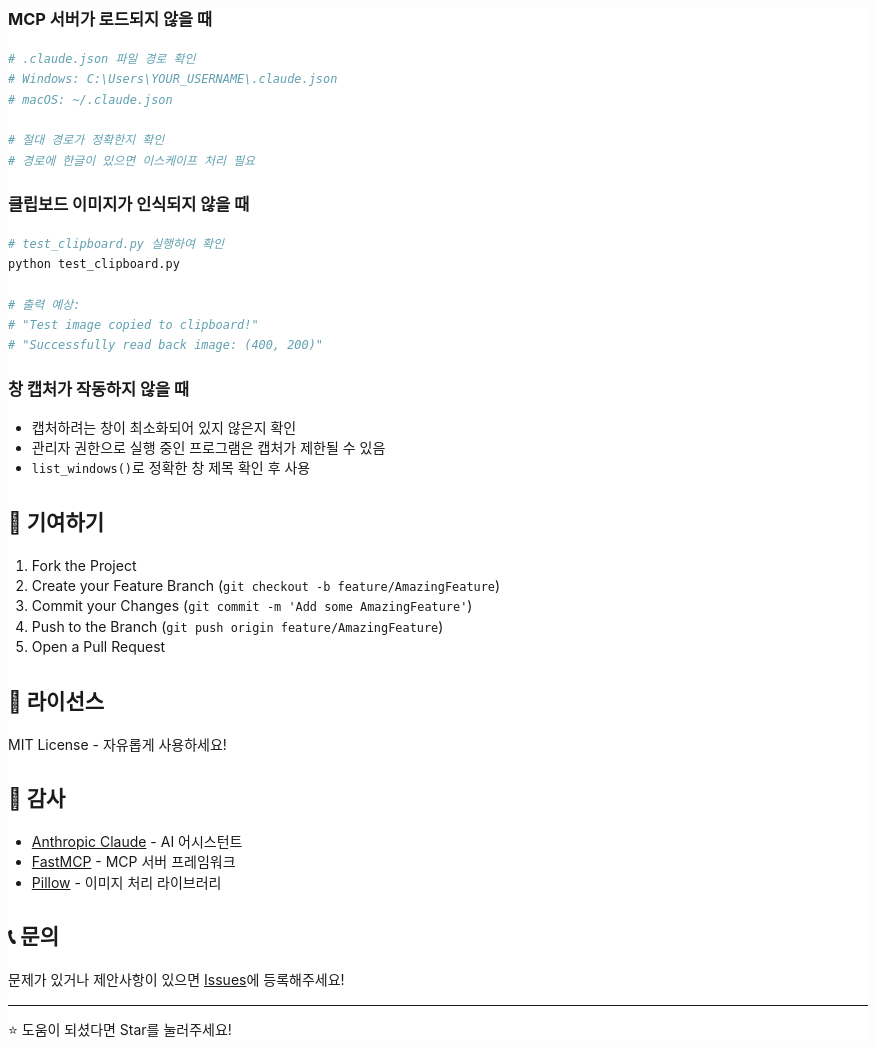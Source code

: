 ### MCP 서버가 로드되지 않을 때

```bash
# .claude.json 파일 경로 확인
# Windows: C:\Users\YOUR_USERNAME\.claude.json
# macOS: ~/.claude.json

# 절대 경로가 정확한지 확인
# 경로에 한글이 있으면 이스케이프 처리 필요
```

### 클립보드 이미지가 인식되지 않을 때

```python
# test_clipboard.py 실행하여 확인
python test_clipboard.py

# 출력 예상:
# "Test image copied to clipboard!"
# "Successfully read back image: (400, 200)"
```

### 창 캡처가 작동하지 않을 때

- 캡처하려는 창이 최소화되어 있지 않은지 확인
- 관리자 권한으로 실행 중인 프로그램은 캡처가 제한될 수 있음
- `list_windows()`로 정확한 창 제목 확인 후 사용

## 🤝 기여하기

1. Fork the Project
2. Create your Feature Branch (`git checkout -b feature/AmazingFeature`)
3. Commit your Changes (`git commit -m 'Add some AmazingFeature'`)
4. Push to the Branch (`git push origin feature/AmazingFeature`)
5. Open a Pull Request

## 📄 라이선스

MIT License - 자유롭게 사용하세요!

## 🙏 감사

- [Anthropic Claude](https://www.anthropic.com/claude) - AI 어시스턴트
- [FastMCP](https://github.com/anthropics/fastmcp) - MCP 서버 프레임워크
- [Pillow](https://python-pillow.org/) - 이미지 처리 라이브러리

## 📞 문의

문제가 있거나 제안사항이 있으면 [Issues](https://github.com/charles69729798/clipboard-mcp-server/issues)에 등록해주세요!

---

⭐ 도움이 되셨다면 Star를 눌러주세요!
